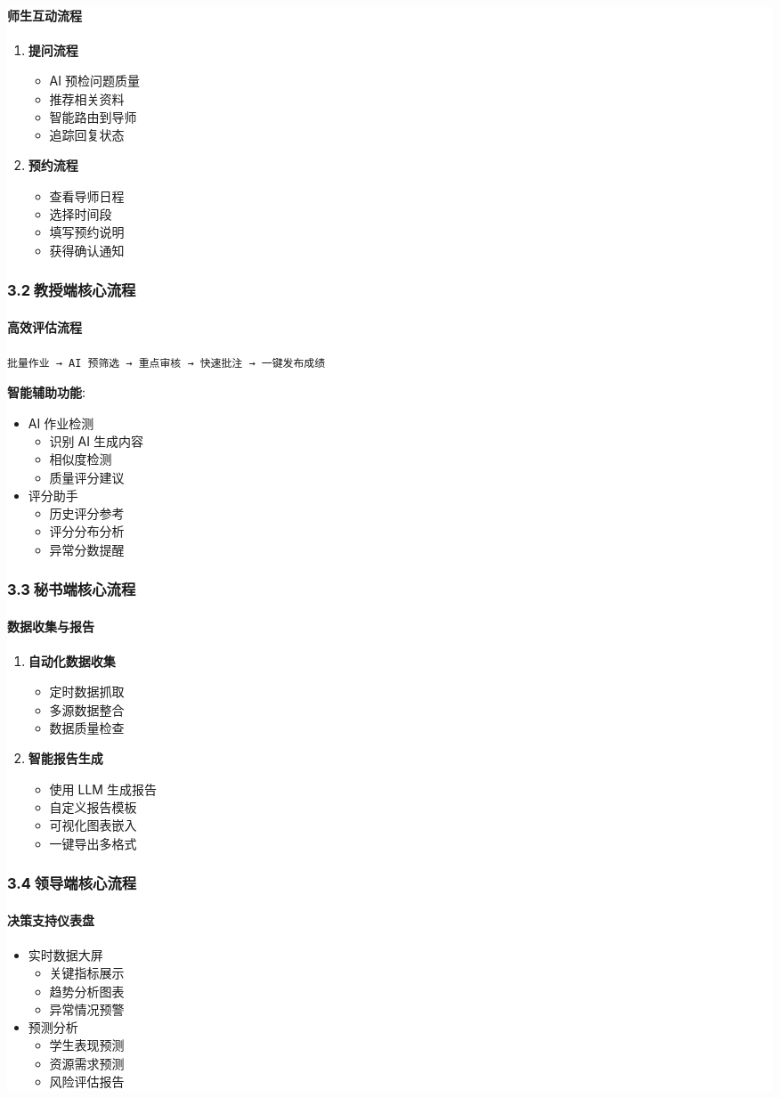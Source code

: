 #### 师生互动流程
1. **提问流程**
   - AI 预检问题质量
   - 推荐相关资料
   - 智能路由到导师
   - 追踪回复状态

2. **预约流程**
   - 查看导师日程
   - 选择时间段
   - 填写预约说明
   - 获得确认通知

### 3.2 教授端核心流程

#### 高效评估流程
```
批量作业 → AI 预筛选 → 重点审核 → 快速批注 → 一键发布成绩
```

**智能辅助功能**:
- AI 作业检测
  - 识别 AI 生成内容
  - 相似度检测
  - 质量评分建议
- 评分助手
  - 历史评分参考
  - 评分分布分析
  - 异常分数提醒

### 3.3 秘书端核心流程

#### 数据收集与报告
1. **自动化数据收集**
   - 定时数据抓取
   - 多源数据整合
   - 数据质量检查

2. **智能报告生成**
   - 使用 LLM 生成报告
   - 自定义报告模板
   - 可视化图表嵌入
   - 一键导出多格式

### 3.4 领导端核心流程

#### 决策支持仪表盘
- 实时数据大屏
  - 关键指标展示
  - 趋势分析图表
  - 异常情况预警
- 预测分析
  - 学生表现预测
  - 资源需求预测
  - 风险评估报告
